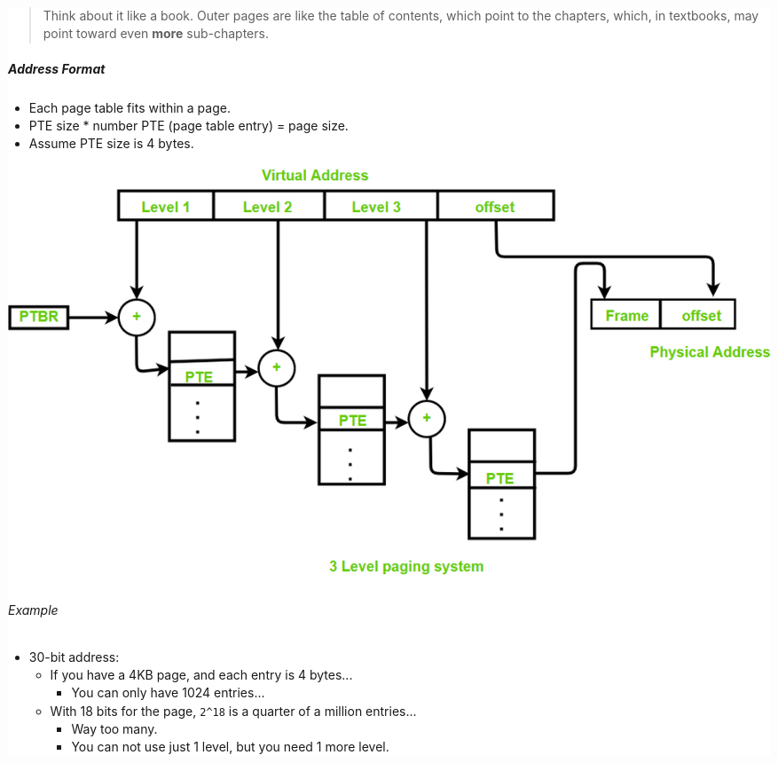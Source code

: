 > Think about it like a book. Outer pages are like the table of contents, which point to the chapters, which, in textbooks, may point toward even **more** sub-chapters.

##### Address Format
- Each page table fits within a page.
- PTE size \* number PTE (page table entry) = page size.
- Assume PTE size is 4 bytes.

![](imgs/real/multilevel.png)

###### Example

- 30-bit address:
	- If you have a 4KB page, and each entry is 4 bytes...
		- You can only have 1024 entries...
	- With 18 bits for the page, `2^18` is a quarter of a million entries...
		- Way too many.
		- You can not use just 1 level, but you need 1 more level.
